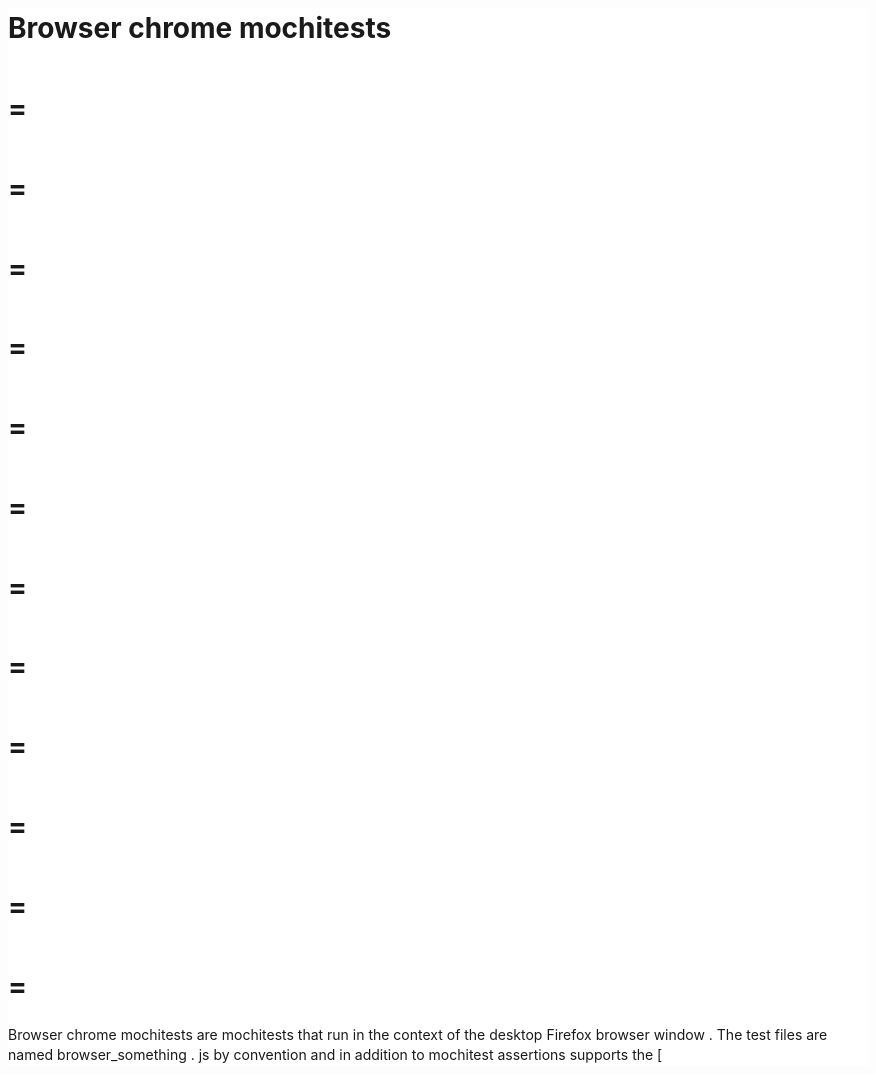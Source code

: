 Browser
chrome
mochitests
=
=
=
=
=
=
=
=
=
=
=
=
=
=
=
=
=
=
=
=
=
=
=
=
=
Browser
chrome
mochitests
are
mochitests
that
run
in
the
context
of
the
desktop
Firefox
browser
window
.
The
test
files
are
named
browser_something
.
js
by
convention
and
in
addition
to
mochitest
assertions
supports
the
[